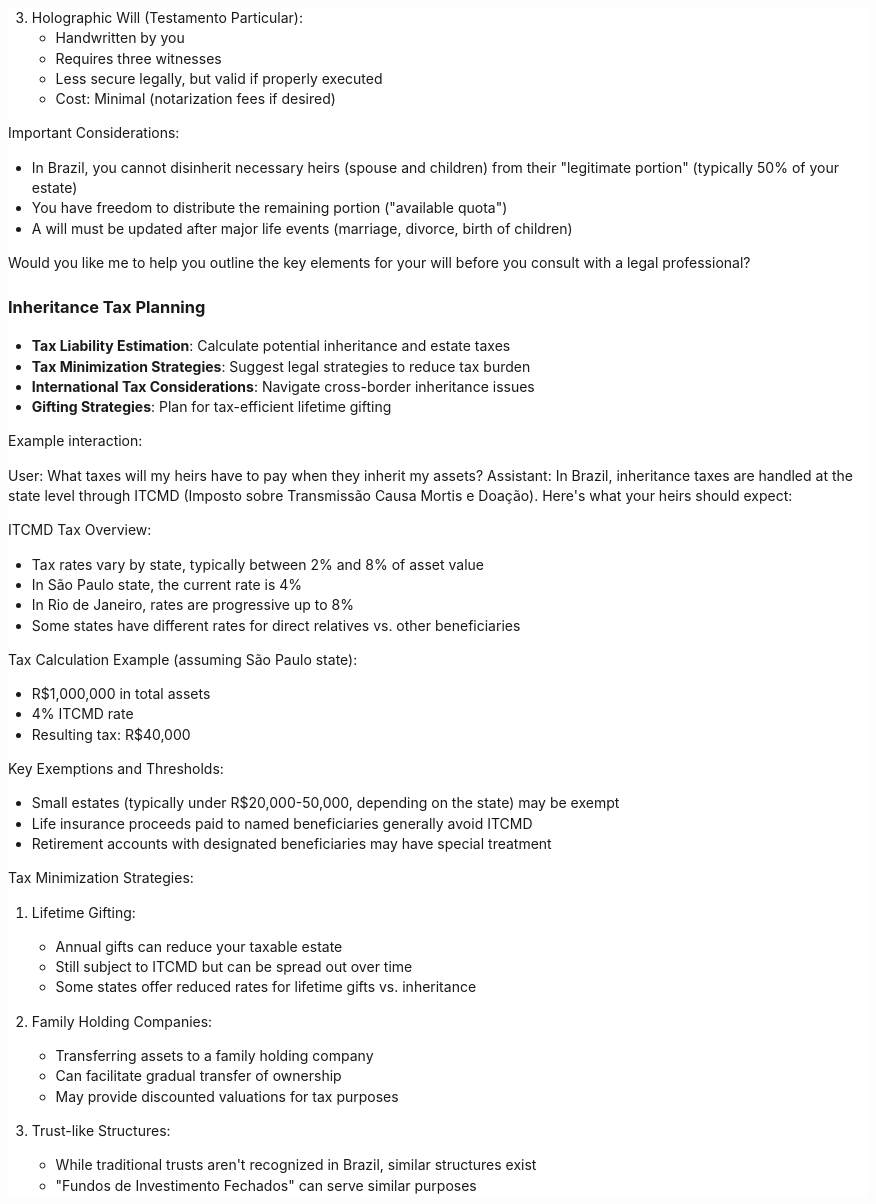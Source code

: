 3. Holographic Will (Testamento Particular):
   - Handwritten by you
   - Requires three witnesses
   - Less secure legally, but valid if properly executed
   - Cost: Minimal (notarization fees if desired)

Important Considerations:
- In Brazil, you cannot disinherit necessary heirs (spouse and children) from their "legitimate portion" (typically 50% of your estate)
- You have freedom to distribute the remaining portion ("available quota")
- A will must be updated after major life events (marriage, divorce, birth of children)

Would you like me to help you outline the key elements for your will before you consult with a legal professional?

### Inheritance Tax Planning

- **Tax Liability Estimation**: Calculate potential inheritance and estate taxes
- **Tax Minimization Strategies**: Suggest legal strategies to reduce tax burden
- **International Tax Considerations**: Navigate cross-border inheritance issues
- **Gifting Strategies**: Plan for tax-efficient lifetime gifting

Example interaction:

User: What taxes will my heirs have to pay when they inherit my assets?
Assistant: In Brazil, inheritance taxes are handled at the state level through ITCMD (Imposto sobre Transmissão Causa Mortis e Doação). Here's what your heirs should expect:

ITCMD Tax Overview:
- Tax rates vary by state, typically between 2% and 8% of asset value
- In São Paulo state, the current rate is 4%
- In Rio de Janeiro, rates are progressive up to 8%
- Some states have different rates for direct relatives vs. other beneficiaries

Tax Calculation Example (assuming São Paulo state):
- R$1,000,000 in total assets
- 4% ITCMD rate
- Resulting tax: R$40,000

Key Exemptions and Thresholds:
- Small estates (typically under R$20,000-50,000, depending on the state) may be exempt
- Life insurance proceeds paid to named beneficiaries generally avoid ITCMD
- Retirement accounts with designated beneficiaries may have special treatment

Tax Minimization Strategies:
1. Lifetime Gifting:
   - Annual gifts can reduce your taxable estate
   - Still subject to ITCMD but can be spread out over time
   - Some states offer reduced rates for lifetime gifts vs. inheritance

2. Family Holding Companies:
   - Transferring assets to a family holding company
   - Can facilitate gradual transfer of ownership
   - May provide discounted valuations for tax purposes

3. Trust-like Structures:
   - While traditional trusts aren't recognized in Brazil, similar structures exist
   - "Fundos de Investimento Fechados" can serve similar purposes

